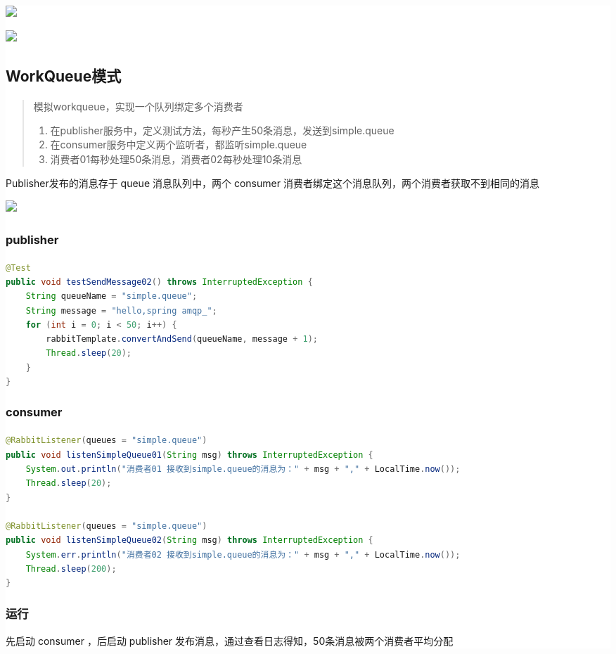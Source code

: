 ![](https://heroxin.oss-cn-beijing.aliyuncs.com/blog/img/image-20230228162734853.png)

![](https://heroxin.oss-cn-beijing.aliyuncs.com/blog/img/image-20230228162859899.png)



## WorkQueue模式

> 模拟workqueue，实现一个队列绑定多个消费者
>
> 1. 在publisher服务中，定义测试方法，每秒产生50条消息，发送到simple.queue
> 2. 在consumer服务中定义两个监听者，都监听simple.queue
> 3. 消费者01每秒处理50条消息，消费者02每秒处理10条消息



Publisher发布的消息存于 queue 消息队列中，两个 consumer 消费者绑定这个消息队列，两个消费者获取不到相同的消息

![](https://heroxin.oss-cn-beijing.aliyuncs.com/blog/img/image-20230228170348663.png)

### publisher

```java
@Test
public void testSendMessage02() throws InterruptedException {
    String queueName = "simple.queue";
    String message = "hello,spring amqp_";
    for (int i = 0; i < 50; i++) {
        rabbitTemplate.convertAndSend(queueName, message + 1);
        Thread.sleep(20);
    }
}
```

### consumer

```java
@RabbitListener(queues = "simple.queue")
public void listenSimpleQueue01(String msg) throws InterruptedException {
    System.out.println("消费者01 接收到simple.queue的消息为：" + msg + "," + LocalTime.now());
    Thread.sleep(20);
}

@RabbitListener(queues = "simple.queue")
public void listenSimpleQueue02(String msg) throws InterruptedException {
    System.err.println("消费者02 接收到simple.queue的消息为：" + msg + "," + LocalTime.now());
    Thread.sleep(200);
}
```

### 运行

先启动 consumer ，后启动 publisher 发布消息，通过查看日志得知，50条消息被两个消费者平均分配
